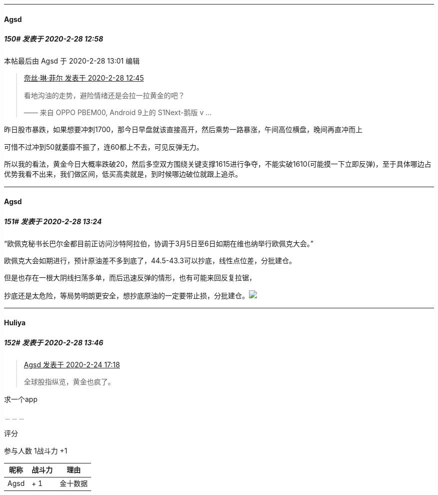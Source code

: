 
-----

####  Agsd  
##### 150#       发表于 2020-2-28 12:58


 本帖最后由 Agsd 于 2020-2-28 13:01 编辑 
<blockquote><a href="httphttps://bbs.saraba1st.com/2b/forum.php?mod=redirect&amp;goto=findpost&amp;pid=46555313&amp;ptid=1915486" target="_blank">奈丝·琳·菲尔 发表于 2020-2-28 12:45</a>

看地沟油的走势，避险情绪还是会拉一拉黄金的吧？


—— 来自 OPPO PBEM00, Android 9上的 S1Next-鹅版 v ...</blockquote>
昨日股市暴跌，如果想要冲刺1700，那今日早盘就该直接高开，然后乘势一路暴涨，午间高位横盘，晚间再直冲而上

可惜不过冲到50就萎靡不振了，连60都上不去，可见反弹无力。

所以我的看法，黄金今日大概率跌破20，然后多空双方围绕关键支撑1615进行争夺，不能实破1610(可能摸一下立即反弹)，至于具体哪边占优势我看不出来，我们做区间，低买高卖就是，到时候哪边破位就跟上追杀。


-----

####  Agsd  
##### 151#       发表于 2020-2-28 13:24


“欧佩克秘书长巴尔金都目前正访问沙特阿拉伯，协调于3月5日至6日如期在维也纳举行欧佩克大会。”


欧佩克大会如期进行，预计原油差不多到底了，44.5-43.3可以抄底，线性点位差，分批建仓。

但是也存在一根大阴线扫荡多单，而后迅速反弹的情形，也有可能来回反复拉锯，


抄底还是太危险，等局势明朗更安全，想抄底原油的一定要带止损，分批建仓。<img src="https://static.saraba1st.com/image/smiley/face2017/013.png" referrerpolicy="no-referrer">


-----

####  Huliya  
##### 152#       发表于 2020-2-28 13:46


<blockquote><a href="httphttps://bbs.saraba1st.com/2b/forum.php?mod=redirect&amp;goto=findpost&amp;pid=46510879&amp;ptid=1915486" target="_blank">Agsd 发表于 2020-2-24 17:18</a>

全球股指纵览，黄金也疯了。</blockquote>
求一个app


﹍﹍﹍

评分


 参与人数 1战斗力 +1

|昵称|战斗力|理由|
|----|---|---|
| Agsd| + 1|金十数据|
